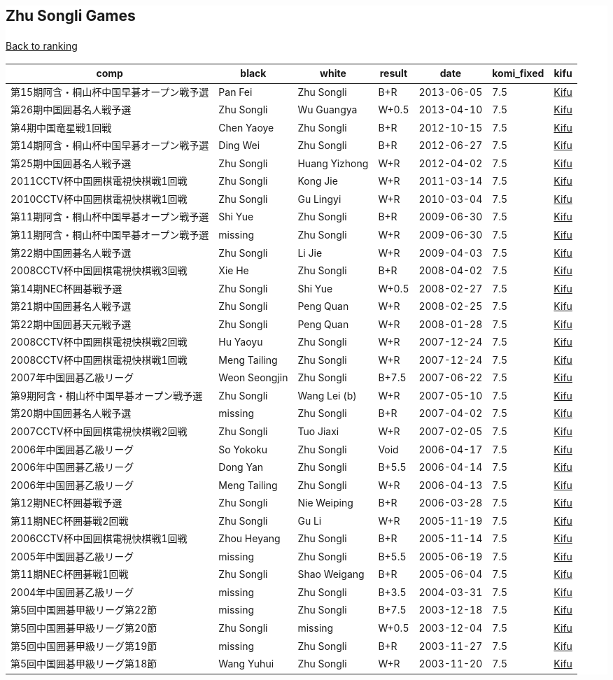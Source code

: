 ## Zhu Songli Games

[Back to ranking](../../index.md)




| **comp** | **black** | **white** | **result** | **date** | **komi_fixed** | **kifu** | 
| --- | --- | --- | --- | --- | --- | --- |
| 第15期阿含・桐山杯中国早碁オープン戦予選 | Pan Fei | Zhu Songli | B+R | 2013-06-05 | 7.5 | [Kifu](https://kifudepot.net/kifucontents.php?id=9FSsmLdiZy89x%2BU%2BZieFpw%3D%3D) | 
| 第26期中国囲碁名人戦予選 | Zhu Songli | Wu Guangya | W+0.5 | 2013-04-10 | 7.5 | [Kifu](https://kifudepot.net/kifucontents.php?id=LiE6lfIx7%2BP%2F3tOJHVGi9g%3D%3D) | 
| 第4期中国竜星戦1回戦 | Chen Yaoye | Zhu Songli | B+R | 2012-10-15 | 7.5 | [Kifu](https://kifudepot.net/kifucontents.php?id=pHV2fTf4JUXPU65khO8rOg%3D%3D) | 
| 第14期阿含・桐山杯中国早碁オープン戦予選 | Ding Wei | Zhu Songli | B+R | 2012-06-27 | 7.5 | [Kifu](https://kifudepot.net/kifucontents.php?id=RxlXkf5w7kUOpk7ZBiD4KA%3D%3D) | 
| 第25期中国囲碁名人戦予選 | Zhu Songli | Huang Yizhong | W+R | 2012-04-02 | 7.5 | [Kifu](https://kifudepot.net/kifucontents.php?id=vQCjPZLdHWORbsTKK3Tvtg%3D%3D) | 
| 2011CCTV杯中国囲棋電視快棋戦1回戦 | Zhu Songli | Kong Jie | W+R | 2011-03-14 | 7.5 | [Kifu](https://kifudepot.net/kifucontents.php?id=KUTtd26V7WB1iPv3VFcFdQ%3D%3D) | 
| 2010CCTV杯中国囲棋電視快棋戦1回戦 | Zhu Songli | Gu Lingyi | W+R | 2010-03-04 | 7.5 | [Kifu](https://kifudepot.net/kifucontents.php?id=EdywH5%2FRVdtopoA1nom2Xg%3D%3D) | 
| 第11期阿含・桐山杯中国早碁オープン戦予選 | Shi Yue | Zhu Songli | B+R | 2009-06-30 | 7.5 | [Kifu](https://kifudepot.net/kifucontents.php?id=xSX2wkjAHOOu6RTRt5UQuA%3D%3D) | 
| 第11期阿含・桐山杯中国早碁オープン戦予選 | missing | Zhu Songli | W+R | 2009-06-30 | 7.5 | [Kifu](https://kifudepot.net/kifucontents.php?id=TxLrdiElOhAiql7BRR8wkw%3D%3D) | 
| 第22期中国囲碁名人戦予選 | Zhu Songli | Li Jie | W+R | 2009-04-03 | 7.5 | [Kifu](https://kifudepot.net/kifucontents.php?id=eOyACyaIXzOb1WseyFJtTA%3D%3D) | 
| 2008CCTV杯中国囲棋電視快棋戦3回戦 | Xie He | Zhu Songli | B+R | 2008-04-02 | 7.5 | [Kifu](https://kifudepot.net/kifucontents.php?id=Ra9pswPF0poLUm0dA3Zp%2Fg%3D%3D) | 
| 第14期NEC杯囲碁戦予選 | Zhu Songli | Shi Yue | W+0.5 | 2008-02-27 | 7.5 | [Kifu](https://kifudepot.net/kifucontents.php?id=j%2BmRZkc28AIAnTPzkiIGhg%3D%3D) | 
| 第21期中国囲碁名人戦予選 | Zhu Songli | Peng Quan | W+R | 2008-02-25 | 7.5 | [Kifu](https://kifudepot.net/kifucontents.php?id=zRGP3FsKXod9vBHoi8gWEg%3D%3D) | 
| 第22期中国囲碁天元戦予選 | Zhu Songli | Peng Quan | W+R | 2008-01-28 | 7.5 | [Kifu](https://kifudepot.net/kifucontents.php?id=XQug9ZN%2FO46L2YMPRyWArg%3D%3D) | 
| 2008CCTV杯中国囲棋電視快棋戦2回戦 | Hu Yaoyu | Zhu Songli | W+R | 2007-12-24 | 7.5 | [Kifu](https://kifudepot.net/kifucontents.php?id=Tx9Paizt4RmFigbAiagb6w%3D%3D) | 
| 2008CCTV杯中国囲棋電視快棋戦1回戦 | Meng Tailing | Zhu Songli | W+R | 2007-12-24 | 7.5 | [Kifu](https://kifudepot.net/kifucontents.php?id=xq1T%2FZK5zljD2LTncjP7Lg%3D%3D) | 
| 2007年中国囲碁乙級リーグ | Weon Seongjin | Zhu Songli | B+7.5 | 2007-06-22 | 7.5 | [Kifu](https://kifudepot.net/kifucontents.php?id=Hy5NmZsRs4hPKyYqeJjW7A%3D%3D) | 
| 第9期阿含・桐山杯中国早碁オープン戦予選 | Zhu Songli | Wang Lei (b) | W+R | 2007-05-10 | 7.5 | [Kifu](https://kifudepot.net/kifucontents.php?id=%2BhF0PkT1VXDgGti5QhVGnA%3D%3D) | 
| 第20期中国囲碁名人戦予選 | missing | Zhu Songli | B+R | 2007-04-02 | 7.5 | [Kifu](https://kifudepot.net/kifucontents.php?id=9MKXBntoZe4HngmzbFfEfw%3D%3D) | 
| 2007CCTV杯中国囲棋電視快棋戦2回戦 | Zhu Songli | Tuo Jiaxi | W+R | 2007-02-05 | 7.5 | [Kifu](https://kifudepot.net/kifucontents.php?id=2zdL8BDf6gg9JxBV20esqA%3D%3D) | 
| 2006年中国囲碁乙級リーグ | So Yokoku | Zhu Songli | Void | 2006-04-17 | 7.5 | [Kifu](https://kifudepot.net/kifucontents.php?id=WXhUq9oFZas0YeekkpqLWQ%3D%3D) | 
| 2006年中国囲碁乙級リーグ | Dong Yan | Zhu Songli | B+5.5 | 2006-04-14 | 7.5 | [Kifu](https://kifudepot.net/kifucontents.php?id=Z2kMa%2Fr7jKfmUEoz5o3XqA%3D%3D) | 
| 2006年中国囲碁乙級リーグ | Meng Tailing | Zhu Songli | W+R | 2006-04-13 | 7.5 | [Kifu](https://kifudepot.net/kifucontents.php?id=stERE%2BkshkikIMdz3MIgCA%3D%3D) | 
| 第12期NEC杯囲碁戦予選 | Zhu Songli | Nie Weiping | B+R | 2006-03-28 | 7.5 | [Kifu](https://kifudepot.net/kifucontents.php?id=VCN%2FeYgujuq1i5QP0PLq5w%3D%3D) | 
| 第11期NEC杯囲碁戦2回戦 | Zhu Songli | Gu Li | W+R | 2005-11-19 | 7.5 | [Kifu](https://kifudepot.net/kifucontents.php?id=E94GS8AhfgXafWWNcaGHkg%3D%3D) | 
| 2006CCTV杯中国囲棋電視快棋戦1回戦 | Zhou Heyang | Zhu Songli | B+R | 2005-11-14 | 7.5 | [Kifu](https://kifudepot.net/kifucontents.php?id=Ph75Sqn4ZT%2Bz4lstFF6EVA%3D%3D) | 
| 2005年中国囲碁乙級リーグ | missing | Zhu Songli | B+5.5 | 2005-06-19 | 7.5 | [Kifu](https://kifudepot.net/kifucontents.php?id=0FDxXG6AeYYf9YJEP6z%2FqA%3D%3D) | 
| 第11期NEC杯囲碁戦1回戦 | Zhu Songli | Shao Weigang | B+R | 2005-06-04 | 7.5 | [Kifu](https://kifudepot.net/kifucontents.php?id=8N9uo0%2F%2FLlTvXHJwNeSvFg%3D%3D) | 
| 2004年中国囲碁乙級リーグ | missing | Zhu Songli | B+3.5 | 2004-03-31 | 7.5 | [Kifu](https://kifudepot.net/kifucontents.php?id=RcMy6d7dcMSHjGTK9zS1FA%3D%3D) | 
| 第5回中国囲碁甲級リーグ第22節 | missing | Zhu Songli | B+7.5 | 2003-12-18 | 7.5 | [Kifu](https://kifudepot.net/kifucontents.php?id=uYn6osw%2F%2BhQB13hf05LgMQ%3D%3D) | 
| 第5回中国囲碁甲級リーグ第20節 | Zhu Songli | missing | W+0.5 | 2003-12-04 | 7.5 | [Kifu](https://kifudepot.net/kifucontents.php?id=EOewpxgF0he0jMvLEouvRQ%3D%3D) | 
| 第5回中国囲碁甲級リーグ第19節 | missing | Zhu Songli | B+R | 2003-11-27 | 7.5 | [Kifu](https://kifudepot.net/kifucontents.php?id=%2BHYKIfP8pQKNO3PpeqC%2BkQ%3D%3D) | 
| 第5回中国囲碁甲級リーグ第18節 | Wang Yuhui | Zhu Songli | W+R | 2003-11-20 | 7.5 | [Kifu](https://kifudepot.net/kifucontents.php?id=AXWWiTmIVnRGRMvuO1aTxw%3D%3D) | 